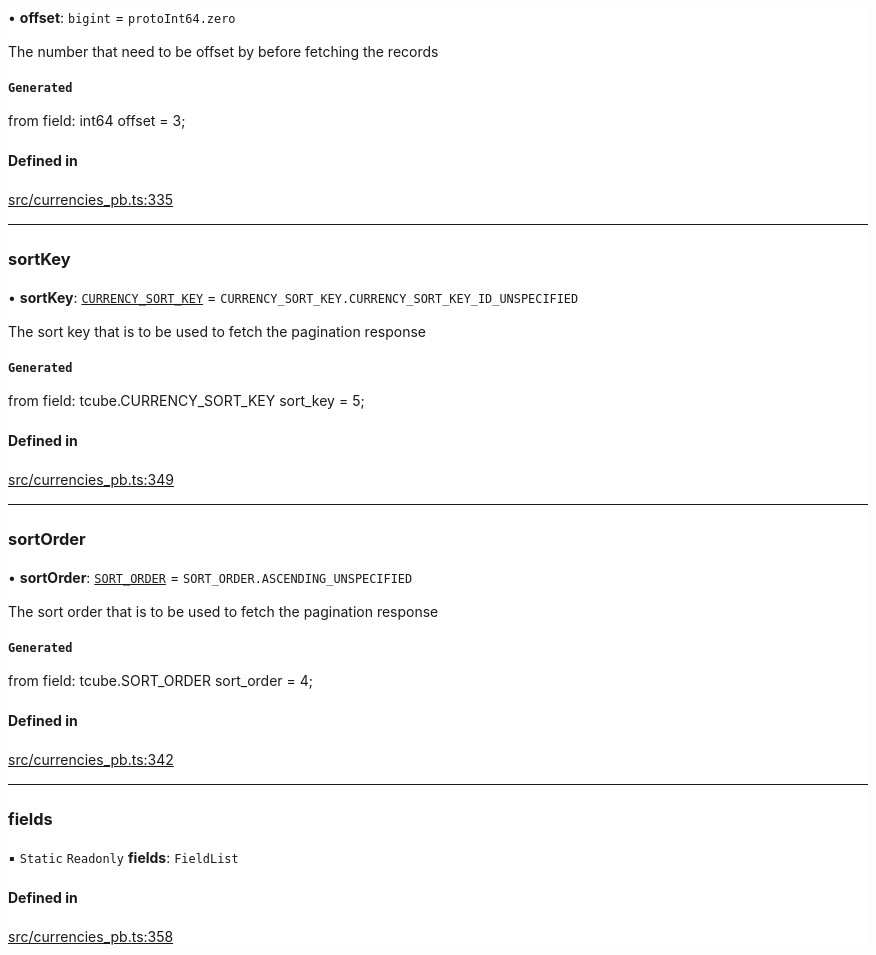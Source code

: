 • **offset**: `bigint` = `protoInt64.zero`

The number that need to be offset by before fetching the records

**`Generated`**

from field: int64 offset = 3;

#### Defined in

[src/currencies_pb.ts:335](https://github.com/TCUBEAI-TECHNOLOGIES-PRIVATE-LIMITED/ts-sdk/blob/d89536e/src/currencies_pb.ts#L335)

___

### sortKey

• **sortKey**: [`CURRENCY_SORT_KEY`](../enums/CURRENCY_SORT_KEY.md) = `CURRENCY_SORT_KEY.CURRENCY_SORT_KEY_ID_UNSPECIFIED`

The sort key that is to be used to fetch the pagination response

**`Generated`**

from field: tcube.CURRENCY_SORT_KEY sort_key = 5;

#### Defined in

[src/currencies_pb.ts:349](https://github.com/TCUBEAI-TECHNOLOGIES-PRIVATE-LIMITED/ts-sdk/blob/d89536e/src/currencies_pb.ts#L349)

___

### sortOrder

• **sortOrder**: [`SORT_ORDER`](../enums/SORT_ORDER.md) = `SORT_ORDER.ASCENDING_UNSPECIFIED`

The sort order that is to be used to fetch the pagination response

**`Generated`**

from field: tcube.SORT_ORDER sort_order = 4;

#### Defined in

[src/currencies_pb.ts:342](https://github.com/TCUBEAI-TECHNOLOGIES-PRIVATE-LIMITED/ts-sdk/blob/d89536e/src/currencies_pb.ts#L342)

___

### fields

▪ `Static` `Readonly` **fields**: `FieldList`

#### Defined in

[src/currencies_pb.ts:358](https://github.com/TCUBEAI-TECHNOLOGIES-PRIVATE-LIMITED/ts-sdk/blob/d89536e/src/currencies_pb.ts#L358)
